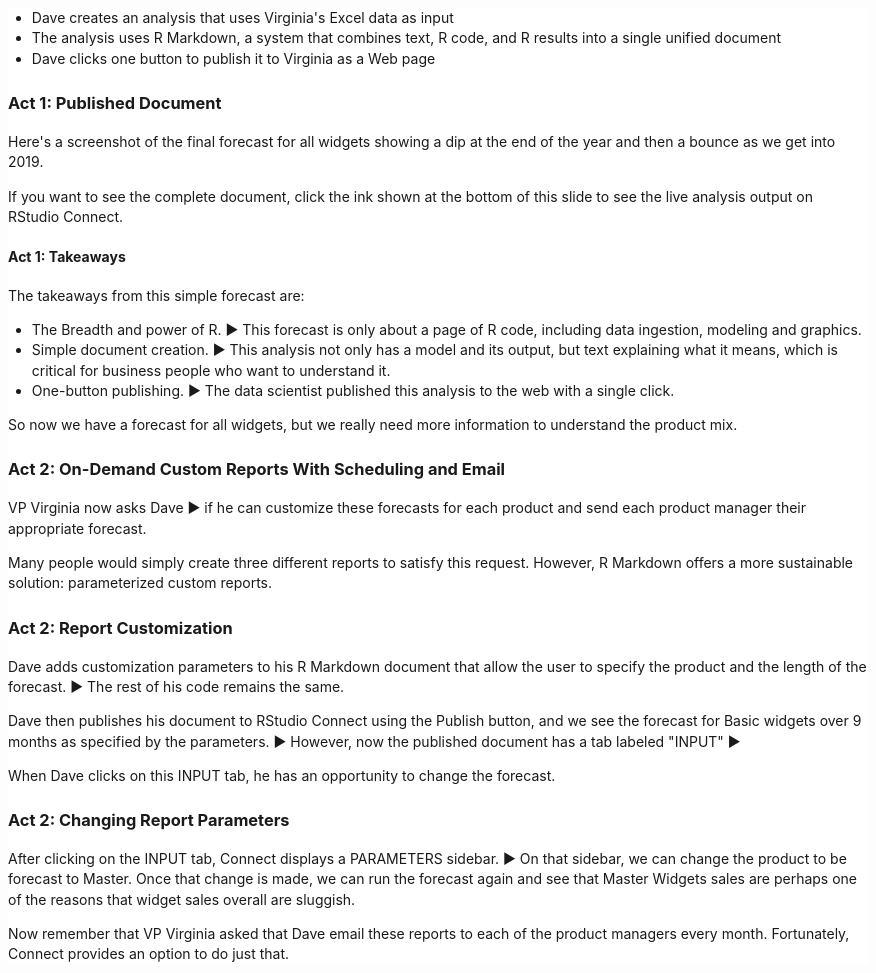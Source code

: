 * Dave creates an analysis that uses Virginia's Excel data as input
* The analysis uses R Markdown, a system that combines text, R code, and R results into a single unified document
* Dave clicks one button to publish it to Virginia as a Web page

### Act 1: Published Document

Here's a screenshot of the final forecast for all widgets showing a dip at the end of the year and then a bounce as we get into 2019.

If you want to see the complete document, click the ink shown at the bottom of this slide to see the live analysis output on RStudio Connect.

#### Act 1: Takeaways
The takeaways from this simple forecast are:

* The Breadth and power of R. ► This forecast is only about a page of R code, including data ingestion, modeling and graphics.
* Simple document creation. ► This analysis not only has a model and its output, but text explaining what it means, which is critical for business people who want to understand it.
* One-button publishing. ► The data scientist published this analysis to the web with a single click.

So now we have a forecast for all widgets, but we really need more information to understand the product mix.


### Act 2: On-Demand Custom Reports With Scheduling and Email

VP Virginia now asks Dave ► if he can customize these forecasts for each product and send each product manager their appropriate forecast.

Many people would simply create three different reports to satisfy this request. However, R Markdown offers a more sustainable solution: parameterized custom reports.

### Act 2: Report Customization
Dave adds customization parameters to his R Markdown document that allow the user to specify the product and the length of the forecast. ► The rest of his code remains the same.

Dave then publishes his document to RStudio Connect using the Publish button, and we see the forecast for Basic widgets over 9 months as specified by the parameters. ►
However, now the published document has a tab labeled "INPUT" ►

When Dave clicks on this INPUT tab, he has an opportunity to change the forecast.

### Act 2: Changing Report Parameters
After clicking on the INPUT tab, Connect displays a PARAMETERS sidebar. ► On that sidebar, we can change the product to be forecast to Master. Once that change is made, we can run the forecast again and see that Master Widgets sales are perhaps one of the reasons that widget sales overall are sluggish.

Now remember that VP Virginia asked that Dave email these reports to each of the product managers every month. Fortunately, Connect provides an option to do just that.
